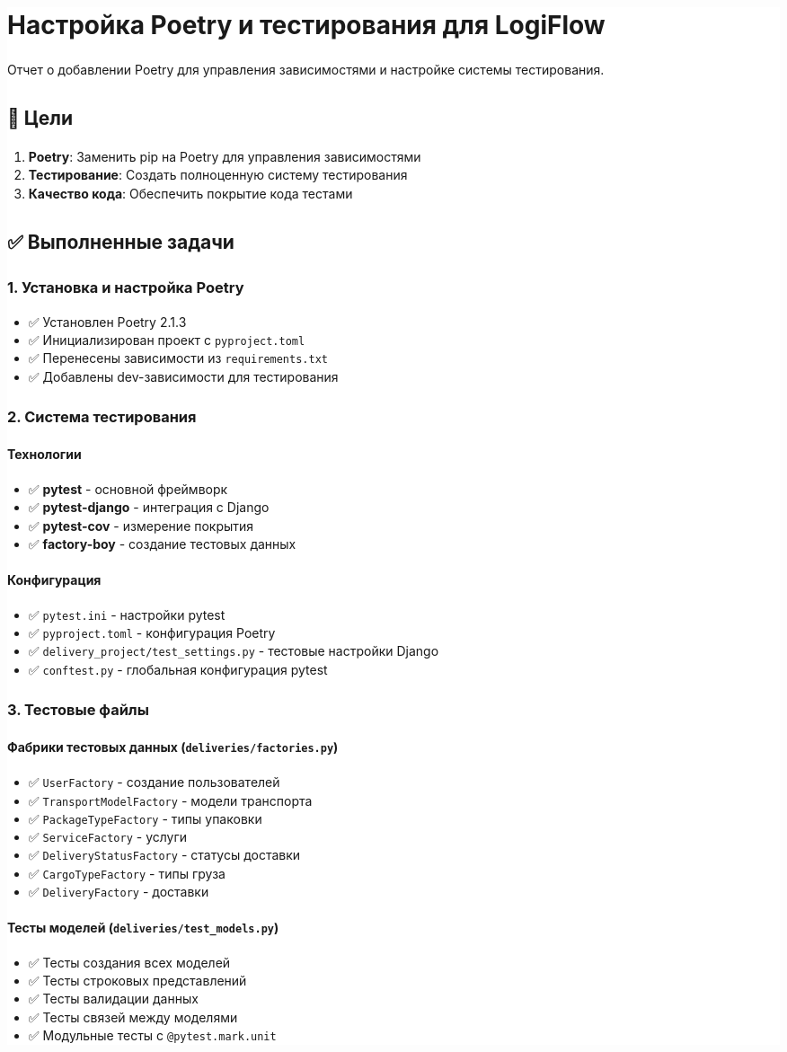 # Настройка Poetry и тестирования для LogiFlow

Отчет о добавлении Poetry для управления зависимостями и настройке системы тестирования.

## 🎯 Цели

1. **Poetry**: Заменить pip на Poetry для управления зависимостями
2. **Тестирование**: Создать полноценную систему тестирования
3. **Качество кода**: Обеспечить покрытие кода тестами

## ✅ Выполненные задачи

### 1. Установка и настройка Poetry

- ✅ Установлен Poetry 2.1.3
- ✅ Инициализирован проект с `pyproject.toml`
- ✅ Перенесены зависимости из `requirements.txt`
- ✅ Добавлены dev-зависимости для тестирования

### 2. Система тестирования

#### Технологии
- ✅ **pytest** - основной фреймворк
- ✅ **pytest-django** - интеграция с Django
- ✅ **pytest-cov** - измерение покрытия
- ✅ **factory-boy** - создание тестовых данных

#### Конфигурация
- ✅ `pytest.ini` - настройки pytest
- ✅ `pyproject.toml` - конфигурация Poetry
- ✅ `delivery_project/test_settings.py` - тестовые настройки Django
- ✅ `conftest.py` - глобальная конфигурация pytest

### 3. Тестовые файлы

#### Фабрики тестовых данных (`deliveries/factories.py`)
- ✅ `UserFactory` - создание пользователей
- ✅ `TransportModelFactory` - модели транспорта
- ✅ `PackageTypeFactory` - типы упаковки
- ✅ `ServiceFactory` - услуги
- ✅ `DeliveryStatusFactory` - статусы доставки
- ✅ `CargoTypeFactory` - типы груза
- ✅ `DeliveryFactory` - доставки

#### Тесты моделей (`deliveries/test_models.py`)
- ✅ Тесты создания всех моделей
- ✅ Тесты строковых представлений
- ✅ Тесты валидации данных
- ✅ Тесты связей между моделями
- ✅ Модульные тесты с `@pytest.mark.unit`
